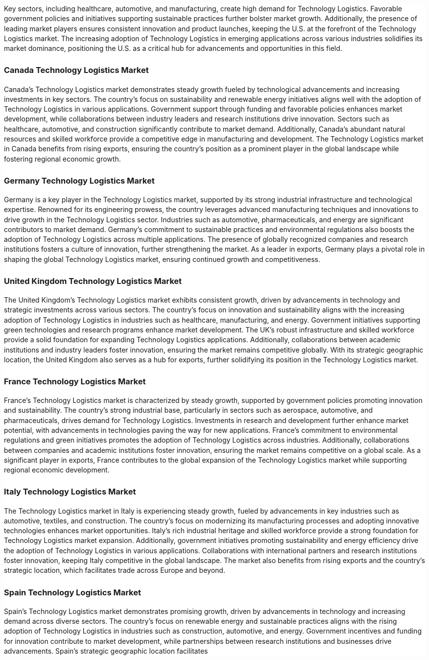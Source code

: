 Key sectors, including healthcare, automotive, and manufacturing, create high demand for Technology Logistics. Favorable government policies and initiatives supporting sustainable practices further bolster market growth. Additionally, the presence of leading market players ensures consistent innovation and product launches, keeping the U.S. at the forefront of the Technology Logistics market. The increasing adoption of Technology Logistics in emerging applications across various industries solidifies its market dominance, positioning the U.S. as a critical hub for advancements and opportunities in this field.</p><h3>Canada Technology Logistics Market</h3><p>Canada&rsquo;s Technology Logistics market demonstrates steady growth fueled by technological advancements and increasing investments in key sectors. The country&rsquo;s focus on sustainability and renewable energy initiatives aligns well with the adoption of Technology Logistics in various applications. Government support through funding and favorable policies enhances market development, while collaborations between industry leaders and research institutions drive innovation. Sectors such as healthcare, automotive, and construction significantly contribute to market demand. Additionally, Canada&rsquo;s abundant natural resources and skilled workforce provide a competitive edge in manufacturing and development. The Technology Logistics market in Canada benefits from rising exports, ensuring the country&rsquo;s position as a prominent player in the global landscape while fostering regional economic growth.</p><h3>Germany Technology Logistics Market</h3><p>Germany is a key player in the Technology Logistics market, supported by its strong industrial infrastructure and technological expertise. Renowned for its engineering prowess, the country leverages advanced manufacturing techniques and innovations to drive growth in the Technology Logistics sector. Industries such as automotive, pharmaceuticals, and energy are significant contributors to market demand. Germany&rsquo;s commitment to sustainable practices and environmental regulations also boosts the adoption of Technology Logistics across multiple applications. The presence of globally recognized companies and research institutions fosters a culture of innovation, further strengthening the market. As a leader in exports, Germany plays a pivotal role in shaping the global Technology Logistics market, ensuring continued growth and competitiveness.</p><h3>United Kingdom Technology Logistics Market</h3><p>The United Kingdom&rsquo;s Technology Logistics market exhibits consistent growth, driven by advancements in technology and strategic investments across various sectors. The country&rsquo;s focus on innovation and sustainability aligns with the increasing adoption of Technology Logistics in industries such as healthcare, manufacturing, and energy. Government initiatives supporting green technologies and research programs enhance market development. The UK&rsquo;s robust infrastructure and skilled workforce provide a solid foundation for expanding Technology Logistics applications. Additionally, collaborations between academic institutions and industry leaders foster innovation, ensuring the market remains competitive globally. With its strategic geographic location, the United Kingdom also serves as a hub for exports, further solidifying its position in the Technology Logistics market.</p><h3>France Technology Logistics Market</h3><p>France&rsquo;s Technology Logistics market is characterized by steady growth, supported by government policies promoting innovation and sustainability. The country&rsquo;s strong industrial base, particularly in sectors such as aerospace, automotive, and pharmaceuticals, drives demand for Technology Logistics. Investments in research and development further enhance market potential, with advancements in technologies paving the way for new applications. France&rsquo;s commitment to environmental regulations and green initiatives promotes the adoption of Technology Logistics across industries. Additionally, collaborations between companies and academic institutions foster innovation, ensuring the market remains competitive on a global scale. As a significant player in exports, France contributes to the global expansion of the Technology Logistics market while supporting regional economic development.</p><h3>Italy Technology Logistics Market</h3><p>The Technology Logistics market in Italy is experiencing steady growth, fueled by advancements in key industries such as automotive, textiles, and construction. The country&rsquo;s focus on modernizing its manufacturing processes and adopting innovative technologies enhances market opportunities. Italy&rsquo;s rich industrial heritage and skilled workforce provide a strong foundation for Technology Logistics market expansion. Additionally, government initiatives promoting sustainability and energy efficiency drive the adoption of Technology Logistics in various applications. Collaborations with international partners and research institutions foster innovation, keeping Italy competitive in the global landscape. The market also benefits from rising exports and the country&rsquo;s strategic location, which facilitates trade across Europe and beyond.</p><h3>Spain Technology Logistics Market</h3><p>Spain&rsquo;s Technology Logistics market demonstrates promising growth, driven by advancements in technology and increasing demand across diverse sectors. The country&rsquo;s focus on renewable energy and sustainable practices aligns with the rising adoption of Technology Logistics in industries such as construction, automotive, and energy. Government incentives and funding for innovation contribute to market development, while partnerships between research institutions and businesses drive advancements. Spain&rsquo;s strategic geographic location facilitates